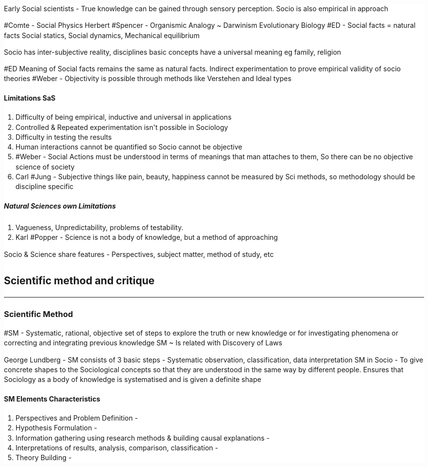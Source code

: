 Early Social scientists - True knowledge can be gained through sensory perception. Socio is also empirical in approach

#Comte - Social Physics
Herbert #Spencer - Organismic Analogy ~ Darwinism Evolutionary Biology
#ED  - Social facts = natural facts
Social statics, Social dynamics, Mechanical equilibrium

Socio has inter-subjective reality, disciplines basic concepts have a universal meaning eg family, religion

#ED Meaning of Social facts remains the same as natural facts. Indirect experimentation to prove empirical validity of socio theories
#Weber - Objectivity is possible through methods like Verstehen and Ideal types

#### Limitations SaS
1. Difficulty of being empirical, inductive and universal in applications
2. Controlled & Repeated experimentation isn't possible in Sociology 
3. Difficulty in testing the results
4. Human interactions cannot be quantified so Socio cannot be objective
5. #Weber - Social Actions must be understood in terms of meanings that man attaches to them, So there can be no objective science of society
6. Carl #Jung - Subjective things like pain, beauty, happiness cannot be measured by Sci methods, so methodology  should be discipline specific



##### Natural Sciences own Limitations
1. Vagueness, Unpredictability, problems of testability.
2. Karl #Popper - Science is not a body of knowledge, but a method of approaching

Socio & Science share features - Perspectives, subject matter, method of study, etc

## Scientific method and critique
***

### Scientific Method
#SM - Systematic, rational, objective set of steps to explore the truth or new knowledge or for investigating phenomena or correcting and integrating previous knowledge 
SM ~ Is related with Discovery of Laws

George Lundberg - SM consists of 3 basic steps - Systematic observation, classification, data interpretation
SM in Socio - To give concrete shapes to the Sociological concepts so that they are understood in the same way by different people. Ensures that Sociology as a body of knowledge is systematised and is given a definite shape

#### SM Elements Characteristics
1. Perspectives and Problem Definition - 
2. Hypothesis Formulation - 
3. Information gathering using research methods & building causal explanations -
4. Interpretations of results, analysis, comparison, classification - 
5. Theory Building - 
